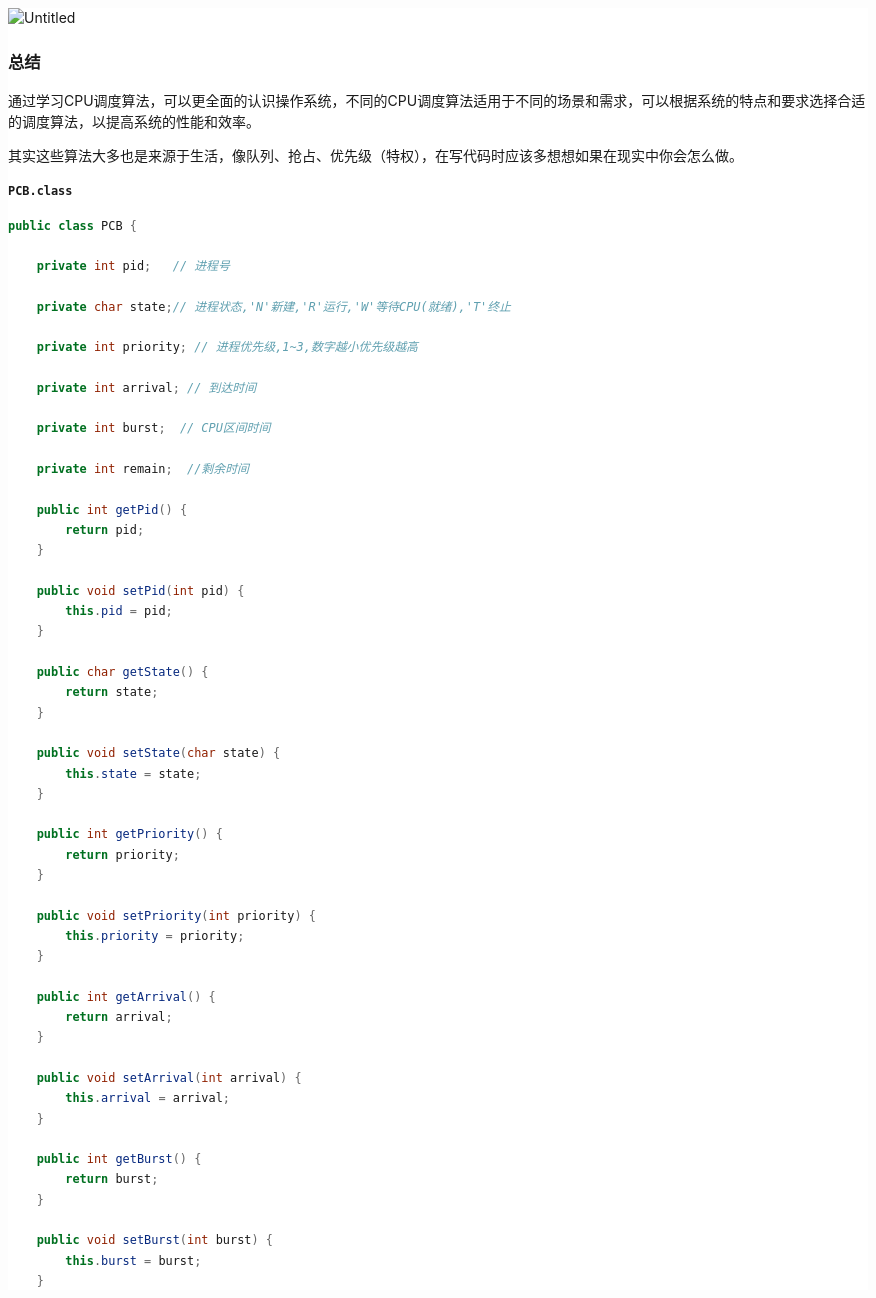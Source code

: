 ![Untitled](/pic/CPU%E8%B0%83%E5%BA%A6%E7%AE%97%E6%B3%95%20JAVA%E5%AE%9E%E7%8E%B0%20%E9%99%84%E6%BA%90%E7%A0%81%20fef1fd04853048a88e1ea6e0430c2de1/Untitled%203.png)

### 总结

通过学习CPU调度算法，可以更全面的认识操作系统，不同的CPU调度算法适用于不同的场景和需求，可以根据系统的特点和要求选择合适的调度算法，以提高系统的性能和效率。

其实这些算法大多也是来源于生活，像队列、抢占、优先级（特权），在写代码时应该多想想如果在现实中你会怎么做。

**`PCB.class`**

```java
public class PCB {

    private int pid;   // 进程号

    private char state;// 进程状态,'N'新建,'R'运行,'W'等待CPU(就绪),'T'终止

    private int priority; // 进程优先级,1~3,数字越小优先级越高

    private int arrival; // 到达时间

    private int burst;  // CPU区间时间

    private int remain;  //剩余时间

    public int getPid() {
        return pid;
    }

    public void setPid(int pid) {
        this.pid = pid;
    }

    public char getState() {
        return state;
    }

    public void setState(char state) {
        this.state = state;
    }

    public int getPriority() {
        return priority;
    }

    public void setPriority(int priority) {
        this.priority = priority;
    }

    public int getArrival() {
        return arrival;
    }

    public void setArrival(int arrival) {
        this.arrival = arrival;
    }

    public int getBurst() {
        return burst;
    }

    public void setBurst(int burst) {
        this.burst = burst;
    }

```